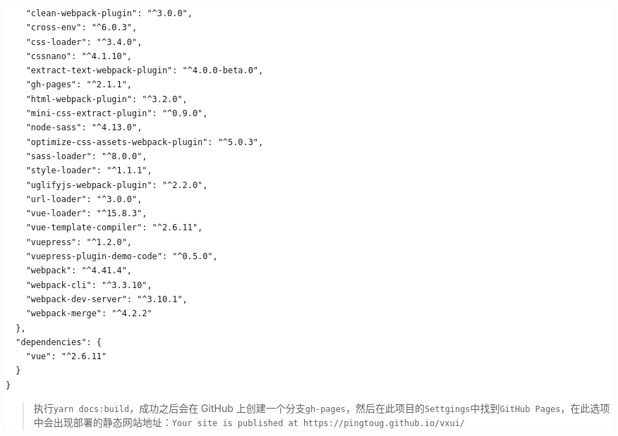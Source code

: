 ```diff
    "clean-webpack-plugin": "^3.0.0",
    "cross-env": "^6.0.3",
    "css-loader": "^3.4.0",
    "cssnano": "^4.1.10",
    "extract-text-webpack-plugin": "^4.0.0-beta.0",
    "gh-pages": "^2.1.1",
    "html-webpack-plugin": "^3.2.0",
    "mini-css-extract-plugin": "^0.9.0",
    "node-sass": "^4.13.0",
    "optimize-css-assets-webpack-plugin": "^5.0.3",
    "sass-loader": "^8.0.0",
    "style-loader": "^1.1.1",
    "uglifyjs-webpack-plugin": "^2.2.0",
    "url-loader": "^3.0.0",
    "vue-loader": "^15.8.3",
    "vue-template-compiler": "^2.6.11",
    "vuepress": "^1.2.0",
    "vuepress-plugin-demo-code": "^0.5.0",
    "webpack": "^4.41.4",
    "webpack-cli": "^3.3.10",
    "webpack-dev-server": "^3.10.1",
    "webpack-merge": "^4.2.2"
  },
  "dependencies": {
    "vue": "^2.6.11"
  }
}

```

> 执行`yarn docs:build`，成功之后会在 GitHub 上创建一个分支`gh-pages`，然后在此项目的`Settgings`中找到`GitHub Pages`，在此选项中会出现部署的静态网站地址：`Your site is published at https://pingtoug.github.io/vxui/`
